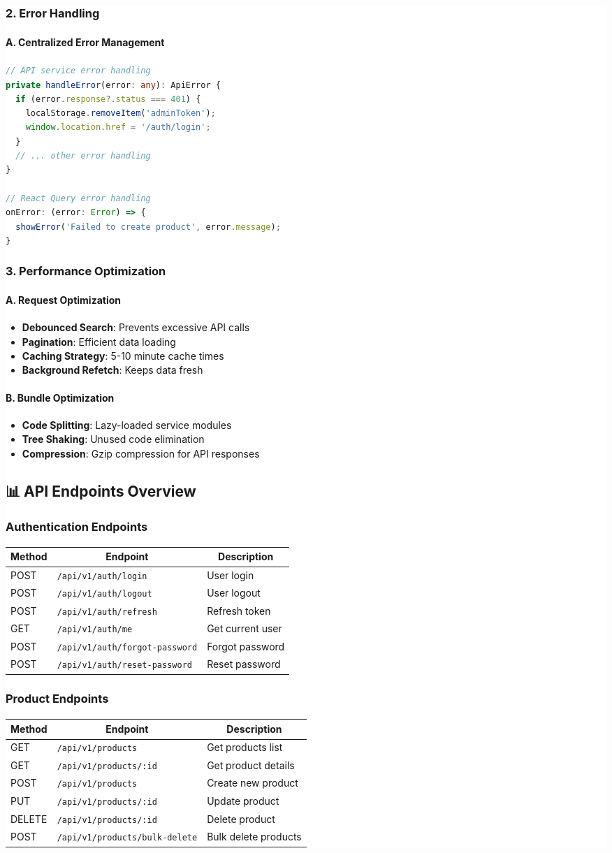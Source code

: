 
### 2. Error Handling

#### **A. Centralized Error Management**
```typescript
// API service error handling
private handleError(error: any): ApiError {
  if (error.response?.status === 401) {
    localStorage.removeItem('adminToken');
    window.location.href = '/auth/login';
  }
  // ... other error handling
}

// React Query error handling
onError: (error: Error) => {
  showError('Failed to create product', error.message);
}
```

### 3. Performance Optimization

#### **A. Request Optimization**
- **Debounced Search**: Prevents excessive API calls
- **Pagination**: Efficient data loading
- **Caching Strategy**: 5-10 minute cache times
- **Background Refetch**: Keeps data fresh

#### **B. Bundle Optimization**
- **Code Splitting**: Lazy-loaded service modules
- **Tree Shaking**: Unused code elimination
- **Compression**: Gzip compression for API responses

## 📊 API Endpoints Overview

### Authentication Endpoints
| Method | Endpoint | Description |
|--------|----------|-------------|
| POST | `/api/v1/auth/login` | User login |
| POST | `/api/v1/auth/logout` | User logout |
| POST | `/api/v1/auth/refresh` | Refresh token |
| GET | `/api/v1/auth/me` | Get current user |
| POST | `/api/v1/auth/forgot-password` | Forgot password |
| POST | `/api/v1/auth/reset-password` | Reset password |

### Product Endpoints
| Method | Endpoint | Description |
|--------|----------|-------------|
| GET | `/api/v1/products` | Get products list |
| GET | `/api/v1/products/:id` | Get product details |
| POST | `/api/v1/products` | Create new product |
| PUT | `/api/v1/products/:id` | Update product |
| DELETE | `/api/v1/products/:id` | Delete product |
| POST | `/api/v1/products/bulk-delete` | Bulk delete products |